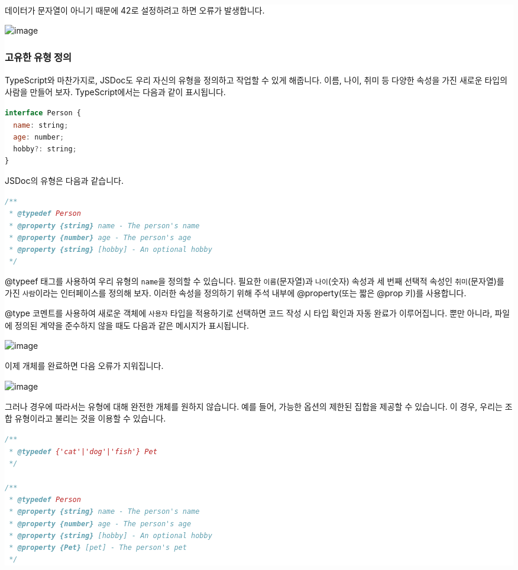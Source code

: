 데이터가 문자열이 아니기 때문에 42로 설정하려고 하면 오류가 발생합니다.

![image](https://i0.wp.com/css-tricks.com/wp-content/uploads/2020/07/image-26.png?resize=1024%2C236&ssl=1)

### 고유한 유형 정의

TypeScript와 마찬가지로, JSDoc도 우리 자신의 유형을 정의하고 작업할 수 있게 해줍니다. 이름, 나이, 취미 등 다양한 속성을 가진 새로운 타입의 사람을 만들어 보자. TypeScript에서는 다음과 같이 표시됩니다.

```js
interface Person {
  name: string;
  age: number;
  hobby?: string;
}
```

JSDoc의 유형은 다음과 같습니다.

```js
/**
 * @typedef Person
 * @property {string} name - The person's name
 * @property {number} age - The person's age
 * @property {string} [hobby] - An optional hobby
 */
```

@typeef 태그를 사용하여 우리 유형의 `name`을 정의할 수 있습니다. 필요한 `이름`(문자열)과 `나이`(숫자) 속성과 세 번째 선택적 속성인 `취미`(문자열)를 가진 `사람`이라는 인터페이스를 정의해 보자. 이러한 속성을 정의하기 위해 주석 내부에 @property(또는 짧은 @prop 키)를 사용합니다.

@type 코멘트를 사용하여 새로운 객체에 `사용자` 타입을 적용하기로 선택하면 코드 작성 시 타입 확인과 자동 완료가 이루어집니다. 뿐만 아니라, 파일에 정의된 계약을 준수하지 않을 때도 다음과 같은 메시지가 표시됩니다.

![image](https://i0.wp.com/css-tricks.com/wp-content/uploads/2020/07/image-27.png?resize=1024%2C334&ssl=1)

이제 개체를 완료하면 다음 오류가 지워집니다.

![image](https://i0.wp.com/css-tricks.com/wp-content/uploads/2020/07/image-28.png?resize=1024%2C445&ssl=1)

그러나 경우에 따라서는 유형에 대해 완전한 개체를 원하지 않습니다. 예를 들어, 가능한 옵션의 제한된 집합을 제공할 수 있습니다. 이 경우, 우리는 조합 유형이라고 불리는 것을 이용할 수 있습니다.

```js
/**
 * @typedef {'cat'|'dog'|'fish'} Pet
 */
 
/**
 * @typedef Person
 * @property {string} name - The person's name
 * @property {number} age - The person's age
 * @property {string} [hobby] - An optional hobby
 * @property {Pet} [pet] - The person's pet
 */
```
